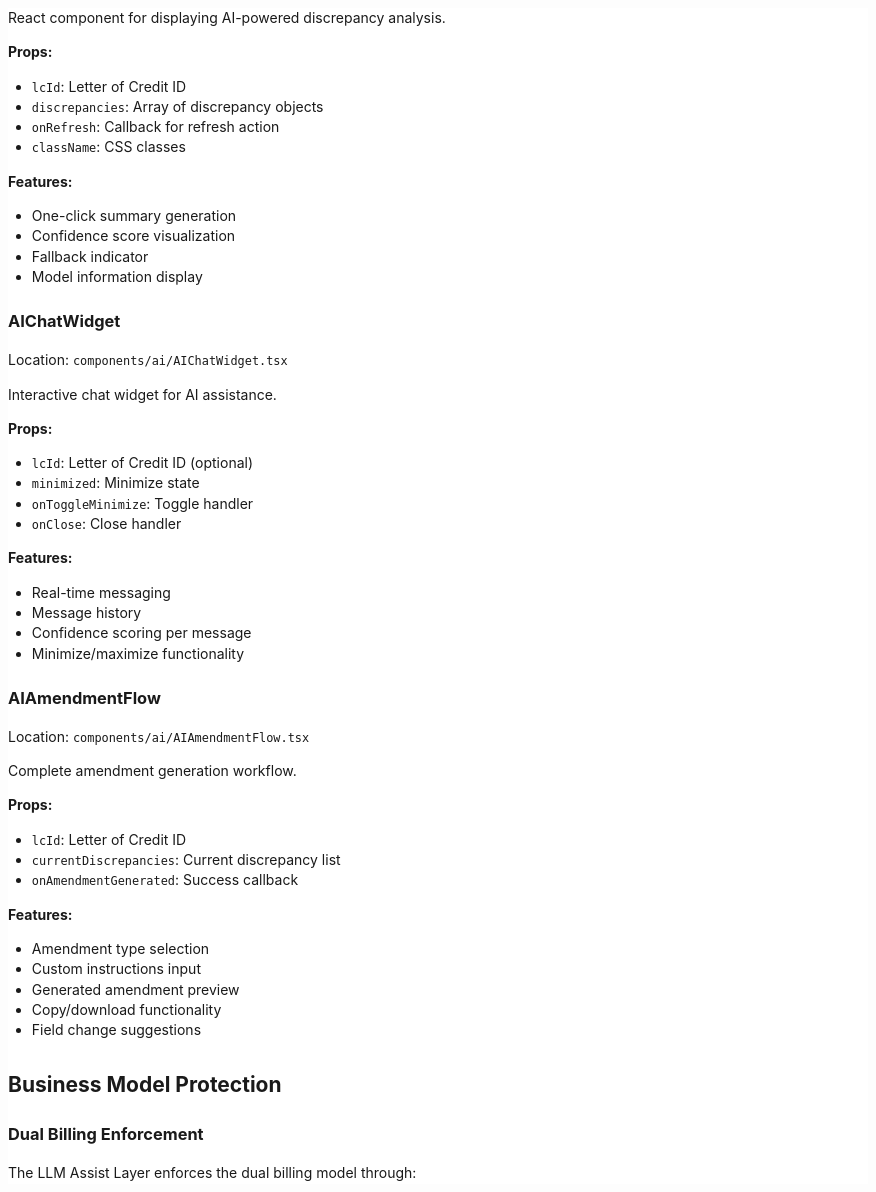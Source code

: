 React component for displaying AI-powered discrepancy analysis.

**Props:**
- `lcId`: Letter of Credit ID
- `discrepancies`: Array of discrepancy objects
- `onRefresh`: Callback for refresh action
- `className`: CSS classes

**Features:**
- One-click summary generation
- Confidence score visualization
- Fallback indicator
- Model information display

### AIChatWidget

Location: `components/ai/AIChatWidget.tsx`

Interactive chat widget for AI assistance.

**Props:**
- `lcId`: Letter of Credit ID (optional)
- `minimized`: Minimize state
- `onToggleMinimize`: Toggle handler
- `onClose`: Close handler

**Features:**
- Real-time messaging
- Message history
- Confidence scoring per message
- Minimize/maximize functionality

### AIAmendmentFlow

Location: `components/ai/AIAmendmentFlow.tsx`

Complete amendment generation workflow.

**Props:**
- `lcId`: Letter of Credit ID
- `currentDiscrepancies`: Current discrepancy list
- `onAmendmentGenerated`: Success callback

**Features:**
- Amendment type selection
- Custom instructions input
- Generated amendment preview
- Copy/download functionality
- Field change suggestions

## Business Model Protection

### Dual Billing Enforcement

The LLM Assist Layer enforces the dual billing model through:
